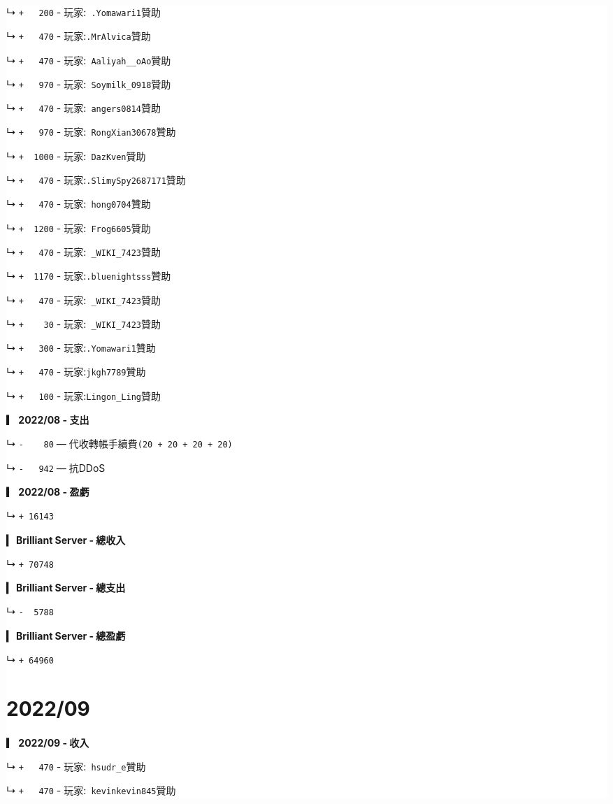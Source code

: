 ↳ ` +   200 ` - 玩家:` .Yomawari1`贊助

↳ ` +   470 ` - 玩家:` .MrAlvica `贊助

↳ ` +   470 ` - 玩家:`  Aaliyah__oAo `贊助

↳ ` +   970 ` - 玩家:`  Soymilk_0918 `贊助

↳ ` +   470 ` - 玩家:`  angers0814 `贊助

↳ ` +   970 ` - 玩家:`  RongXian30678 `贊助

↳ ` +  1000 ` - 玩家:`  DazKven `贊助

↳ ` +   470 ` - 玩家:` .SlimySpy2687171 `贊助

↳ ` +   470 ` - 玩家:`  hong0704 `贊助

↳ ` +  1200 ` - 玩家:`  Frog6605 `贊助

↳ ` +   470 ` - 玩家:`  _WIKI_7423 `贊助

↳ ` +  1170 ` - 玩家:` .bluenightsss `贊助

↳ ` +   470 ` - 玩家:`  _WIKI_7423 `贊助

↳ ` +    30 ` - 玩家:`  _WIKI_7423 `贊助

↳ ` +   300 ` - 玩家:` .Yomawari1 `贊助

↳ ` +   470 ` - 玩家:` jkgh7789 `贊助

↳ ` +   100 ` - 玩家:` Lingon_Ling `贊助

**▎ 2022/08 - 支出**

↳ ` -    80 ` — 代收轉帳手續費` (20 + 20 + 20 + 20) `

↳ ` -   942 ` — 抗DDoS

**▎ 2022/08 - 盈虧**

↳ ` + 16143 `

**▎ Brilliant Server - 總收入**

↳ ` + 70748 `

**▎ Brilliant Server - 總支出**

↳ ` -  5788 `

**▎ Brilliant Server - 總盈虧**

↳ ` + 64960 `

# 2022/09
**▎ 2022/09 - 收入**

↳ ` +   470 ` - 玩家:`  hsudr_e `贊助

↳ ` +   470 ` - 玩家:`  kevinkevin845 `贊助
